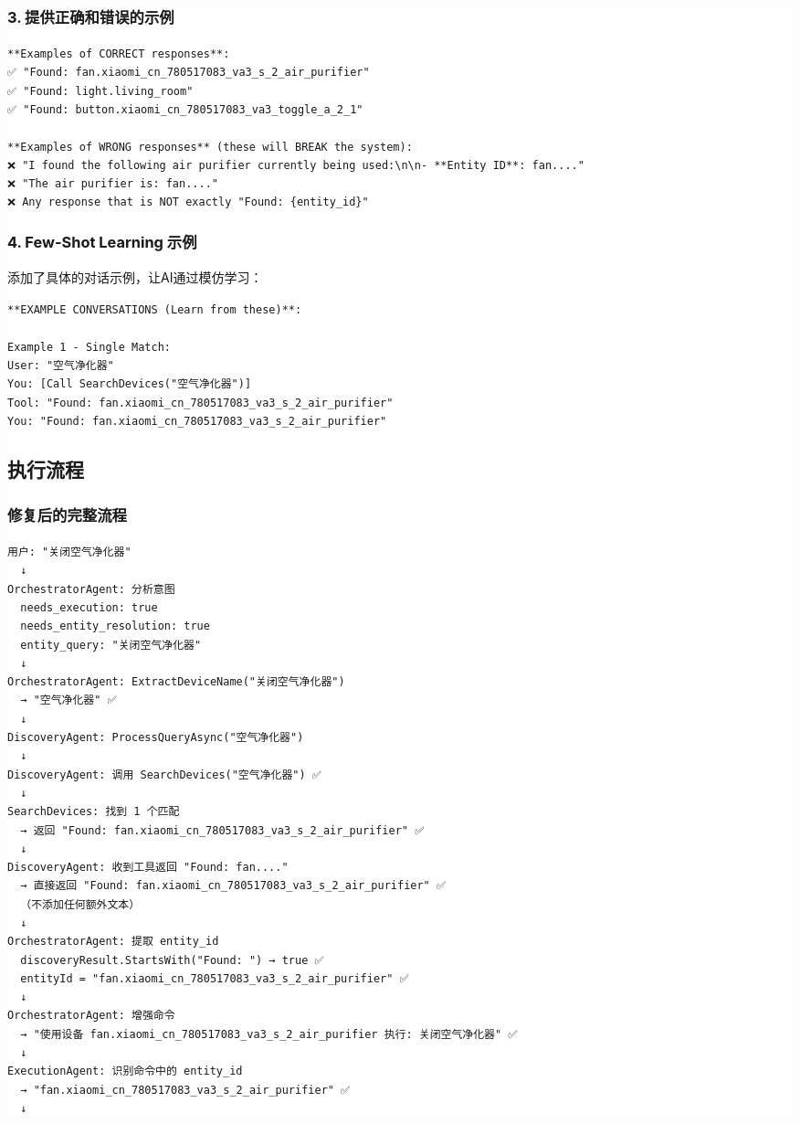 ### 3. 提供正确和错误的示例

```
**Examples of CORRECT responses**:
✅ "Found: fan.xiaomi_cn_780517083_va3_s_2_air_purifier"
✅ "Found: light.living_room"
✅ "Found: button.xiaomi_cn_780517083_va3_toggle_a_2_1"

**Examples of WRONG responses** (these will BREAK the system):
❌ "I found the following air purifier currently being used:\n\n- **Entity ID**: fan...." 
❌ "The air purifier is: fan...."
❌ Any response that is NOT exactly "Found: {entity_id}"
```

### 4. Few-Shot Learning 示例

添加了具体的对话示例，让AI通过模仿学习：

```
**EXAMPLE CONVERSATIONS (Learn from these)**:

Example 1 - Single Match:
User: "空气净化器"
You: [Call SearchDevices("空气净化器")]
Tool: "Found: fan.xiaomi_cn_780517083_va3_s_2_air_purifier"
You: "Found: fan.xiaomi_cn_780517083_va3_s_2_air_purifier"
```

## 执行流程

### 修复后的完整流程

```
用户: "关闭空气净化器"
  ↓
OrchestratorAgent: 分析意图
  needs_execution: true
  needs_entity_resolution: true
  entity_query: "关闭空气净化器"
  ↓
OrchestratorAgent: ExtractDeviceName("关闭空气净化器")
  → "空气净化器" ✅
  ↓
DiscoveryAgent: ProcessQueryAsync("空气净化器")
  ↓
DiscoveryAgent: 调用 SearchDevices("空气净化器") ✅
  ↓
SearchDevices: 找到 1 个匹配
  → 返回 "Found: fan.xiaomi_cn_780517083_va3_s_2_air_purifier" ✅
  ↓
DiscoveryAgent: 收到工具返回 "Found: fan...."
  → 直接返回 "Found: fan.xiaomi_cn_780517083_va3_s_2_air_purifier" ✅
  （不添加任何额外文本）
  ↓
OrchestratorAgent: 提取 entity_id
  discoveryResult.StartsWith("Found: ") → true ✅
  entityId = "fan.xiaomi_cn_780517083_va3_s_2_air_purifier" ✅
  ↓
OrchestratorAgent: 增强命令
  → "使用设备 fan.xiaomi_cn_780517083_va3_s_2_air_purifier 执行: 关闭空气净化器" ✅
  ↓
ExecutionAgent: 识别命令中的 entity_id
  → "fan.xiaomi_cn_780517083_va3_s_2_air_purifier" ✅
  ↓
```